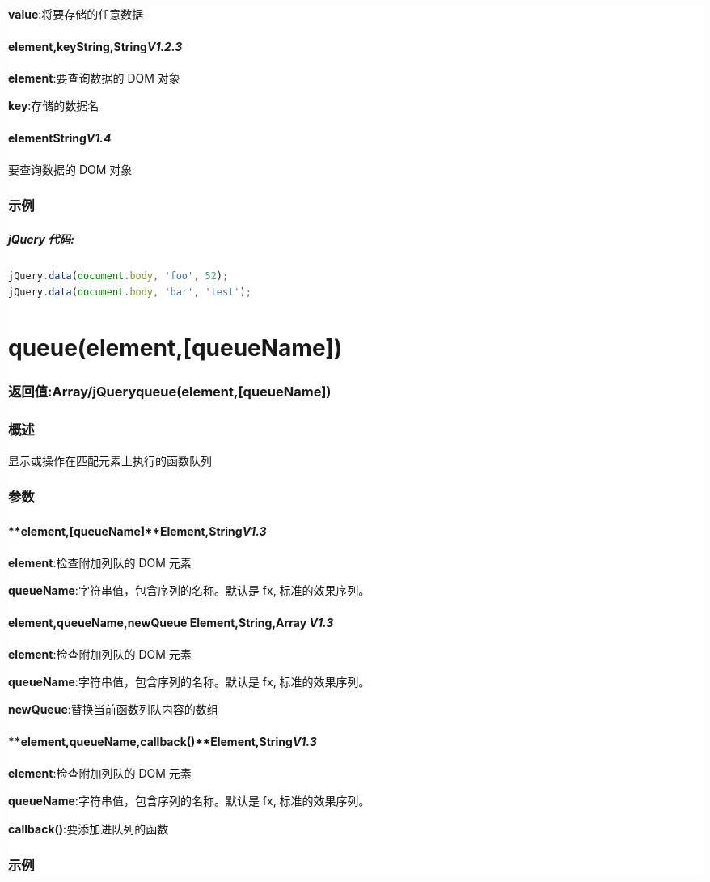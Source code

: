 **value**:将要存储的任意数据

#### **element,key**String,String*V1.2.3*

**element**:要查询数据的 DOM 对象

**key**:存储的数据名

#### **element**String*V1.4*

要查询数据的 DOM 对象

### 示例

##### jQuery 代码:

```js
jQuery.data(document.body, 'foo', 52);
jQuery.data(document.body, 'bar', 'test');

```

# queue(element,[queueName])

### 返回值:Array/jQueryqueue(element,[queueName])

### 概述

显示或操作在匹配元素上执行的函数队列

### 参数

#### **element,[queueName]**Element,String*V1.3*

**element**:检查附加列队的 DOM 元素

**queueName**:字符串值，包含序列的名称。默认是 fx, 标准的效果序列。

#### **element,queueName,newQueue** Element,String,Array *V1.3*

**element**:检查附加列队的 DOM 元素

**queueName**:字符串值，包含序列的名称。默认是 fx, 标准的效果序列。

**newQueue**:替换当前函数列队内容的数组

#### **element,queueName,callback()**Element,String*V1.3*

**element**:检查附加列队的 DOM 元素

**queueName**:字符串值，包含序列的名称。默认是 fx, 标准的效果序列。

**callback()**:要添加进队列的函数

### 示例
